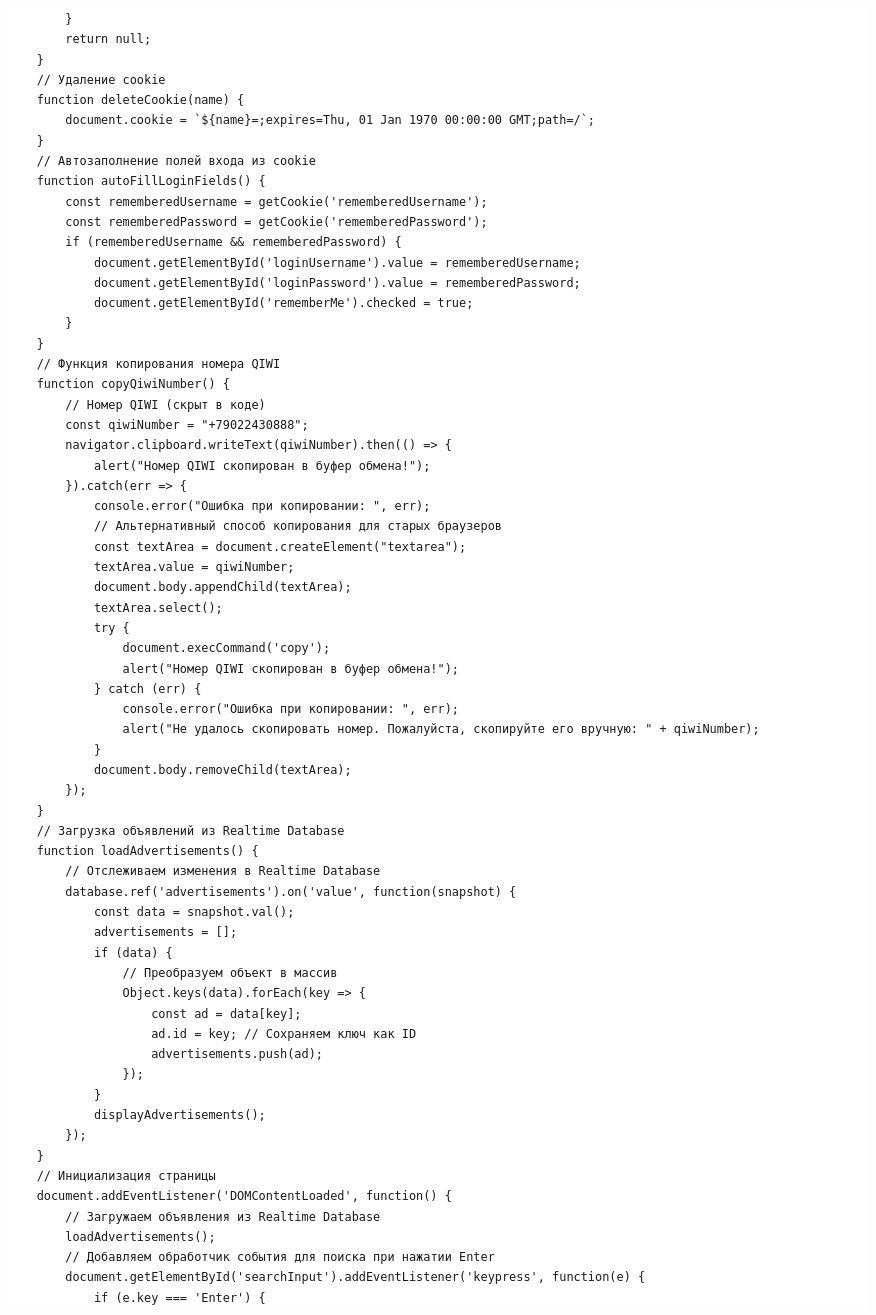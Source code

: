             }
            return null;
        }
        // Удаление cookie
        function deleteCookie(name) {
            document.cookie = `${name}=;expires=Thu, 01 Jan 1970 00:00:00 GMT;path=/`;
        }
        // Автозаполнение полей входа из cookie
        function autoFillLoginFields() {
            const rememberedUsername = getCookie('rememberedUsername');
            const rememberedPassword = getCookie('rememberedPassword');
            if (rememberedUsername && rememberedPassword) {
                document.getElementById('loginUsername').value = rememberedUsername;
                document.getElementById('loginPassword').value = rememberedPassword;
                document.getElementById('rememberMe').checked = true;
            }
        }
        // Функция копирования номера QIWI
        function copyQiwiNumber() {
            // Номер QIWI (скрыт в коде)
            const qiwiNumber = "+79022430888";
            navigator.clipboard.writeText(qiwiNumber).then(() => {
                alert("Номер QIWI скопирован в буфер обмена!");
            }).catch(err => {
                console.error("Ошибка при копировании: ", err);
                // Альтернативный способ копирования для старых браузеров
                const textArea = document.createElement("textarea");
                textArea.value = qiwiNumber;
                document.body.appendChild(textArea);
                textArea.select();
                try {
                    document.execCommand('copy');
                    alert("Номер QIWI скопирован в буфер обмена!");
                } catch (err) {
                    console.error("Ошибка при копировании: ", err);
                    alert("Не удалось скопировать номер. Пожалуйста, скопируйте его вручную: " + qiwiNumber);
                }
                document.body.removeChild(textArea);
            });
        }
        // Загрузка объявлений из Realtime Database
        function loadAdvertisements() {
            // Отслеживаем изменения в Realtime Database
            database.ref('advertisements').on('value', function(snapshot) {
                const data = snapshot.val();
                advertisements = [];
                if (data) {
                    // Преобразуем объект в массив
                    Object.keys(data).forEach(key => {
                        const ad = data[key];
                        ad.id = key; // Сохраняем ключ как ID
                        advertisements.push(ad);
                    });
                }
                displayAdvertisements();
            });
        }
        // Инициализация страницы
        document.addEventListener('DOMContentLoaded', function() {
            // Загружаем объявления из Realtime Database
            loadAdvertisements();
            // Добавляем обработчик события для поиска при нажатии Enter
            document.getElementById('searchInput').addEventListener('keypress', function(e) {
                if (e.key === 'Enter') {